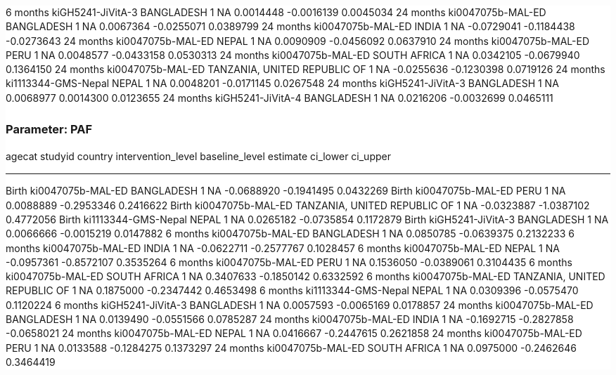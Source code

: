 6 months    kiGH5241-JiVitA-3     BANGLADESH                     1                    NA                 0.0014448   -0.0016139    0.0045034
24 months   ki0047075b-MAL-ED     BANGLADESH                     1                    NA                 0.0067364   -0.0255071    0.0389799
24 months   ki0047075b-MAL-ED     INDIA                          1                    NA                -0.0729041   -0.1184438   -0.0273643
24 months   ki0047075b-MAL-ED     NEPAL                          1                    NA                 0.0090909   -0.0456092    0.0637910
24 months   ki0047075b-MAL-ED     PERU                           1                    NA                 0.0048577   -0.0433158    0.0530313
24 months   ki0047075b-MAL-ED     SOUTH AFRICA                   1                    NA                 0.0342105   -0.0679940    0.1364150
24 months   ki0047075b-MAL-ED     TANZANIA, UNITED REPUBLIC OF   1                    NA                -0.0255636   -0.1230398    0.0719126
24 months   ki1113344-GMS-Nepal   NEPAL                          1                    NA                 0.0048201   -0.0171145    0.0267548
24 months   kiGH5241-JiVitA-3     BANGLADESH                     1                    NA                 0.0068977    0.0014300    0.0123655
24 months   kiGH5241-JiVitA-4     BANGLADESH                     1                    NA                 0.0216206   -0.0032699    0.0465111


### Parameter: PAF


agecat      studyid               country                        intervention_level   baseline_level      estimate     ci_lower     ci_upper
----------  --------------------  -----------------------------  -------------------  ---------------  -----------  -----------  -----------
Birth       ki0047075b-MAL-ED     BANGLADESH                     1                    NA                -0.0688920   -0.1941495    0.0432269
Birth       ki0047075b-MAL-ED     PERU                           1                    NA                 0.0088889   -0.2953346    0.2416622
Birth       ki0047075b-MAL-ED     TANZANIA, UNITED REPUBLIC OF   1                    NA                -0.0323887   -1.0387102    0.4772056
Birth       ki1113344-GMS-Nepal   NEPAL                          1                    NA                 0.0265182   -0.0735854    0.1172879
Birth       kiGH5241-JiVitA-3     BANGLADESH                     1                    NA                 0.0066666   -0.0015219    0.0147882
6 months    ki0047075b-MAL-ED     BANGLADESH                     1                    NA                 0.0850785   -0.0639375    0.2132233
6 months    ki0047075b-MAL-ED     INDIA                          1                    NA                -0.0622711   -0.2577767    0.1028457
6 months    ki0047075b-MAL-ED     NEPAL                          1                    NA                -0.0957361   -0.8572107    0.3535264
6 months    ki0047075b-MAL-ED     PERU                           1                    NA                 0.1536050   -0.0389061    0.3104435
6 months    ki0047075b-MAL-ED     SOUTH AFRICA                   1                    NA                 0.3407633   -0.1850142    0.6332592
6 months    ki0047075b-MAL-ED     TANZANIA, UNITED REPUBLIC OF   1                    NA                 0.1875000   -0.2347442    0.4653498
6 months    ki1113344-GMS-Nepal   NEPAL                          1                    NA                 0.0309396   -0.0575470    0.1120224
6 months    kiGH5241-JiVitA-3     BANGLADESH                     1                    NA                 0.0057593   -0.0065169    0.0178857
24 months   ki0047075b-MAL-ED     BANGLADESH                     1                    NA                 0.0139490   -0.0551566    0.0785287
24 months   ki0047075b-MAL-ED     INDIA                          1                    NA                -0.1692715   -0.2827858   -0.0658021
24 months   ki0047075b-MAL-ED     NEPAL                          1                    NA                 0.0416667   -0.2447615    0.2621858
24 months   ki0047075b-MAL-ED     PERU                           1                    NA                 0.0133588   -0.1284275    0.1373297
24 months   ki0047075b-MAL-ED     SOUTH AFRICA                   1                    NA                 0.0975000   -0.2462646    0.3464419